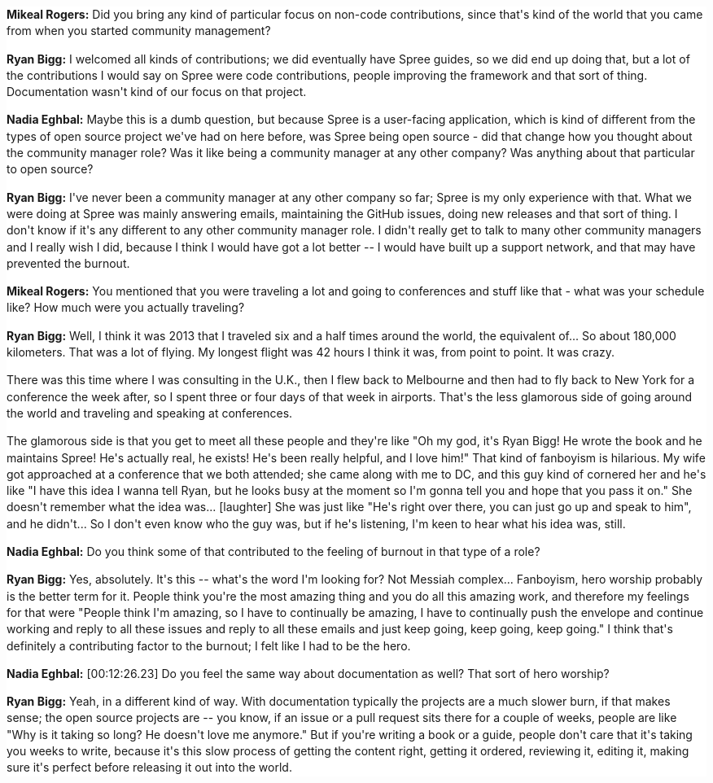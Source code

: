 **Mikeal Rogers:** Did you bring any kind of particular focus on non-code contributions, since that's kind of the world that you came from when you started community management?

**Ryan Bigg:** I welcomed all kinds of contributions; we did eventually have Spree guides, so we did end up doing that, but a lot of the contributions I would say on Spree were code contributions, people improving the framework and that sort of thing. Documentation wasn't kind of our focus on that project.

**Nadia Eghbal:** Maybe this is a dumb question, but because Spree is a user-facing application, which is kind of different from the types of open source project we've had on here before, was Spree being open source - did that change how you thought about the community manager role? Was it like being a community manager at any other company? Was anything about that particular to open source?

**Ryan Bigg:** I've never been a community manager at any other company so far; Spree is my only experience with that. What we were doing at Spree was mainly answering emails, maintaining the GitHub issues, doing new releases and that sort of thing. I don't know if it's any different to any other community manager role. I didn't really get to talk to many other community managers and I really wish I did, because I think I would have got a lot better -- I would have built up a support network, and that may have prevented the burnout.

**Mikeal Rogers:** You mentioned that you were traveling a lot and going to conferences and stuff like that - what was your schedule like? How much were you actually traveling?

**Ryan Bigg:** Well, I think it was 2013 that I traveled six and a half times around the world, the equivalent of... So about 180,000 kilometers. That was a lot of flying. My longest flight was 42 hours I think it was, from point to point. It was crazy.

There was this time where I was consulting in the U.K., then I flew back to Melbourne and then had to fly back to New York for a conference the week after, so I spent three or four days of that week in airports. That's the less glamorous side of going around the world and traveling and speaking at conferences.

The glamorous side is that you get to meet all these people and they're like "Oh my god, it's Ryan Bigg! He wrote the book and he maintains Spree! He's actually real, he exists! He's been really helpful, and I love him!" That kind of fanboyism is hilarious. My wife got approached at a conference that we both attended; she came along with me to DC, and this guy kind of cornered her and he's like "I have this idea I wanna tell Ryan, but he looks busy at the moment so I'm gonna tell you and hope that you pass it on." She doesn't remember what the idea was... \[laughter\] She was just like "He's right over there, you can just go up and speak to him", and he didn't... So I don't even know who the guy was, but if he's listening, I'm keen to hear what his idea was, still.

**Nadia Eghbal:** Do you think some of that contributed to the feeling of burnout in that type of a role?

**Ryan Bigg:** Yes, absolutely. It's this -- what's the word I'm looking for? Not Messiah complex... Fanboyism, hero worship probably is the better term for it. People think you're the most amazing thing and you do all this amazing work, and therefore my feelings for that were "People think I'm amazing, so I have to continually be amazing, I have to continually push the envelope and continue working and reply to all these issues and reply to all these emails and just keep going, keep going, keep going." I think that's definitely a contributing factor to the burnout; I felt like I had to be the hero.

**Nadia Eghbal:** \[00:12:26.23\] Do you feel the same way about documentation as well? That sort of hero worship?

**Ryan Bigg:** Yeah, in a different kind of way. With documentation typically the projects are a much slower burn, if that makes sense; the open source projects are -- you know, if an issue or a pull request sits there for a couple of weeks, people are like "Why is it taking so long? He doesn't love me anymore." But if you're writing a book or a guide, people don't care that it's taking you weeks to write, because it's this slow process of getting the content right, getting it ordered, reviewing it, editing it, making sure it's perfect before releasing it out into the world.
